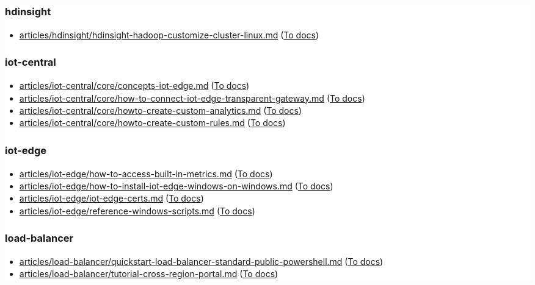 ### hdinsight
- [articles/hdinsight/hdinsight-hadoop-customize-cluster-linux.md](https://github.com/MicrosoftDocs/azure-docs/compare/b72e975..a044002#diff-820dd9d8ea559e24ad298df06049e8002b36f6c2f2d4d71849c7719ddd7d19a7) ([To docs](https://docs.microsoft.com/en-us/azure/hdinsight/hdinsight-hadoop-customize-cluster-linux?WT.mc_id=AZ-MVP-5003408))
    
### iot-central
- [articles/iot-central/core/concepts-iot-edge.md](https://github.com/MicrosoftDocs/azure-docs/compare/b72e975..a044002#diff-bc067f15a413c153793b080ec754ef3c708c7427962003792ec509b5792c95dc) ([To docs](https://docs.microsoft.com/en-us/azure/iot-central/core/concepts-iot-edge?WT.mc_id=AZ-MVP-5003408))
- [articles/iot-central/core/how-to-connect-iot-edge-transparent-gateway.md](https://github.com/MicrosoftDocs/azure-docs/compare/b72e975..a044002#diff-3bc37d360853277bab6a8e32ddbdf0f77f247dbfce6c55b05a1e9a63d7963c1d) ([To docs](https://docs.microsoft.com/en-us/azure/iot-central/core/how-to-connect-iot-edge-transparent-gateway?WT.mc_id=AZ-MVP-5003408))
- [articles/iot-central/core/howto-create-custom-analytics.md](https://github.com/MicrosoftDocs/azure-docs/compare/b72e975..a044002#diff-8834566a74ffdca796f74b66cca458d9a1aae477dd839482161e9f5b5414a462) ([To docs](https://docs.microsoft.com/en-us/azure/iot-central/core/howto-create-custom-analytics?WT.mc_id=AZ-MVP-5003408))
- [articles/iot-central/core/howto-create-custom-rules.md](https://github.com/MicrosoftDocs/azure-docs/compare/b72e975..a044002#diff-fcfed99f35eb7eb36253fceb52ca2edd8cc48ff44840fd174a950141625d693f) ([To docs](https://docs.microsoft.com/en-us/azure/iot-central/core/howto-create-custom-rules?WT.mc_id=AZ-MVP-5003408))
    
### iot-edge
- [articles/iot-edge/how-to-access-built-in-metrics.md](https://github.com/MicrosoftDocs/azure-docs/compare/b72e975..a044002#diff-e6d5a0f1381d160df3107b22084b1471accd73abbb85fbac0b1c6c44212e0924) ([To docs](https://docs.microsoft.com/en-us/azure/iot-edge/how-to-access-built-in-metrics?WT.mc_id=AZ-MVP-5003408))
- [articles/iot-edge/how-to-install-iot-edge-windows-on-windows.md](https://github.com/MicrosoftDocs/azure-docs/compare/b72e975..a044002#diff-47aafe99bc3e716418e90e091ef14c8c54432094bc858fb68fd2fb45ca0cdb19) ([To docs](https://docs.microsoft.com/en-us/azure/iot-edge/how-to-install-iot-edge-windows-on-windows?WT.mc_id=AZ-MVP-5003408))
- [articles/iot-edge/iot-edge-certs.md](https://github.com/MicrosoftDocs/azure-docs/compare/b72e975..a044002#diff-bdf5a8672129b4394406ae90cb7160cb101168426bc4dcba612a183df7cfa229) ([To docs](https://docs.microsoft.com/en-us/azure/iot-edge/iot-edge-certs?WT.mc_id=AZ-MVP-5003408))
- [articles/iot-edge/reference-windows-scripts.md](https://github.com/MicrosoftDocs/azure-docs/compare/b72e975..a044002#diff-c05351b9b9df839b6009ad461dafdc354f4c254f05680de688ee0b1a042d1c7a) ([To docs](https://docs.microsoft.com/en-us/azure/iot-edge/reference-windows-scripts?WT.mc_id=AZ-MVP-5003408))
    
### load-balancer
- [articles/load-balancer/quickstart-load-balancer-standard-public-powershell.md](https://github.com/MicrosoftDocs/azure-docs/compare/b72e975..a044002#diff-4a6a207dde24186775b4f596499cd05b34ab331875d283ba26c8bf5e4d261da4) ([To docs](https://docs.microsoft.com/en-us/azure/load-balancer/quickstart-load-balancer-standard-public-powershell?WT.mc_id=AZ-MVP-5003408))
- [articles/load-balancer/tutorial-cross-region-portal.md](https://github.com/MicrosoftDocs/azure-docs/compare/b72e975..a044002#diff-b6544a6d2a4abe8fbe5b9a0d9804f351c995c36a2ad79a733758f448a4bc97eb) ([To docs](https://docs.microsoft.com/en-us/azure/load-balancer/tutorial-cross-region-portal?WT.mc_id=AZ-MVP-5003408))
    